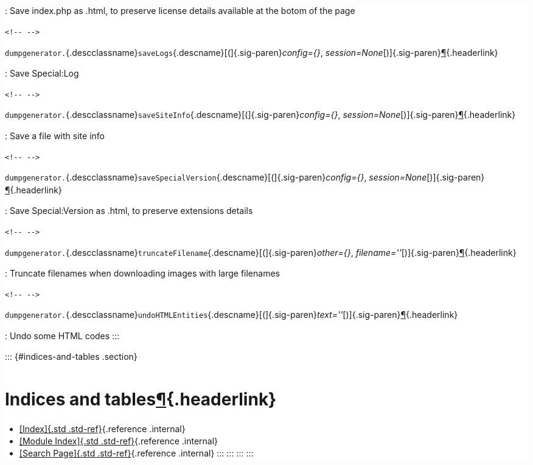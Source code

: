 :   Save index.php as .html, to preserve license details available at
    the botom of the page

```{=html}
<!-- -->
```

`dumpgenerator.`{.descclassname}`saveLogs`{.descname}[(]{.sig-paren}*config={}*, *session=None*[)]{.sig-paren}[¶](#dumpgenerator.saveLogs "Permalink to this definition"){.headerlink}

:   Save Special:Log

```{=html}
<!-- -->
```

`dumpgenerator.`{.descclassname}`saveSiteInfo`{.descname}[(]{.sig-paren}*config={}*, *session=None*[)]{.sig-paren}[¶](#dumpgenerator.saveSiteInfo "Permalink to this definition"){.headerlink}

:   Save a file with site info

```{=html}
<!-- -->
```

`dumpgenerator.`{.descclassname}`saveSpecialVersion`{.descname}[(]{.sig-paren}*config={}*, *session=None*[)]{.sig-paren}[¶](#dumpgenerator.saveSpecialVersion "Permalink to this definition"){.headerlink}

:   Save Special:Version as .html, to preserve extensions details

```{=html}
<!-- -->
```

`dumpgenerator.`{.descclassname}`truncateFilename`{.descname}[(]{.sig-paren}*other={}*, *filename=\'\'*[)]{.sig-paren}[¶](#dumpgenerator.truncateFilename "Permalink to this definition"){.headerlink}

:   Truncate filenames when downloading images with large filenames

```{=html}
<!-- -->
```

`dumpgenerator.`{.descclassname}`undoHTMLEntities`{.descname}[(]{.sig-paren}*text=\'\'*[)]{.sig-paren}[¶](#dumpgenerator.undoHTMLEntities "Permalink to this definition"){.headerlink}

:   Undo some HTML codes
:::

::: {#indices-and-tables .section}
# Indices and tables[¶](#indices-and-tables "Permalink to this headline"){.headerlink}

-   [[Index]{.std .std-ref}](genindex.html){.reference .internal}
-   [[Module Index]{.std .std-ref}](py-modindex.html){.reference
    .internal}
-   [[Search Page]{.std .std-ref}](search.html){.reference .internal}
:::
:::
:::
:::
